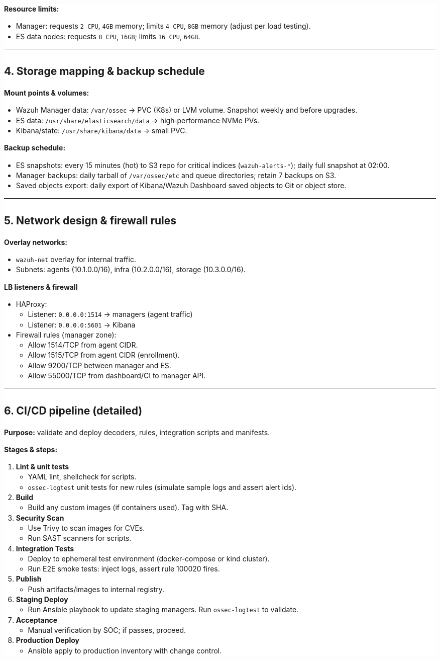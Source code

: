 **Resource limits:**
- Manager: requests `2 CPU`, `4GB` memory; limits `4 CPU`, `8GB` memory (adjust per load testing).
- ES data nodes: requests `8 CPU`, `16GB`; limits `16 CPU`, `64GB`.

---

## 4. Storage mapping & backup schedule
**Mount points & volumes:**
- Wazuh Manager data: `/var/ossec` -> PVC (K8s) or LVM volume. Snapshot weekly and before upgrades.
- ES data: `/usr/share/elasticsearch/data` -> high‑performance NVMe PVs.
- Kibana/state: `/usr/share/kibana/data` -> small PVC.

**Backup schedule:**
- ES snapshots: every 15 minutes (hot) to S3 repo for critical indices (`wazuh-alerts-*`); daily full snapshot at 02:00.
- Manager backups: daily tarball of `/var/ossec/etc` and queue directories; retain 7 backups on S3.
- Saved objects export: daily export of Kibana/Wazuh Dashboard saved objects to Git or object store.

---

## 5. Network design & firewall rules
**Overlay networks:**
- `wazuh-net` overlay for internal traffic.
- Subnets: agents (10.1.0.0/16), infra (10.2.0.0/16), storage (10.3.0.0/16).

**LB listeners & firewall**
- HAProxy:
  - Listener: `0.0.0.0:1514` -> managers (agent traffic)
  - Listener: `0.0.0.0:5601` -> Kibana
- Firewall rules (manager zone):
  - Allow 1514/TCP from agent CIDR.
  - Allow 1515/TCP from agent CIDR (enrollment).
  - Allow 9200/TCP between manager and ES.
  - Allow 55000/TCP from dashboard/CI to manager API.

---

## 6. CI/CD pipeline (detailed)
**Purpose:** validate and deploy decoders, rules, integration scripts and manifests.

**Stages & steps:**
1. **Lint & unit tests**
   - YAML lint, shellcheck for scripts.
   - `ossec-logtest` unit tests for new rules (simulate sample logs and assert alert ids).
2. **Build**
   - Build any custom images (if containers used). Tag with SHA.
3. **Security Scan**
   - Use Trivy to scan images for CVEs.
   - Run SAST scanners for scripts.
4. **Integration Tests**
   - Deploy to ephemeral test environment (docker-compose or kind cluster).
   - Run E2E smoke tests: inject logs, assert rule 100020 fires.
5. **Publish**
   - Push artifacts/images to internal registry.
6. **Staging Deploy**
   - Run Ansible playbook to update staging managers. Run `ossec-logtest` to validate.
7. **Acceptance**
   - Manual verification by SOC; if passes, proceed.
8. **Production Deploy**
   - Ansible apply to production inventory with change control.
